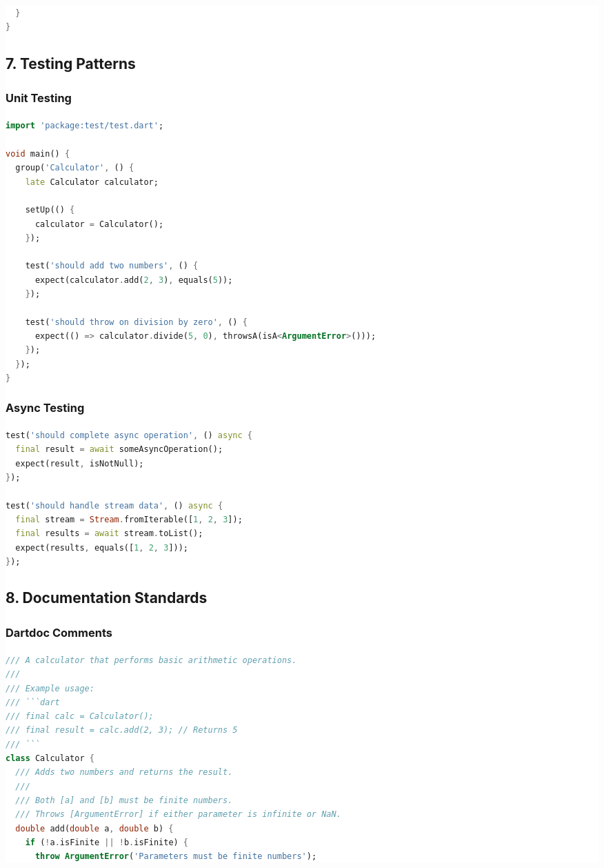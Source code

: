 ```dart
  }
}
```

## 7. Testing Patterns

### Unit Testing
```dart
import 'package:test/test.dart';

void main() {
  group('Calculator', () {
    late Calculator calculator;
    
    setUp(() {
      calculator = Calculator();
    });
    
    test('should add two numbers', () {
      expect(calculator.add(2, 3), equals(5));
    });
    
    test('should throw on division by zero', () {
      expect(() => calculator.divide(5, 0), throwsA(isA<ArgumentError>()));
    });
  });
}
```

### Async Testing
```dart
test('should complete async operation', () async {
  final result = await someAsyncOperation();
  expect(result, isNotNull);
});

test('should handle stream data', () async {
  final stream = Stream.fromIterable([1, 2, 3]);
  final results = await stream.toList();
  expect(results, equals([1, 2, 3]));
});
```

## 8. Documentation Standards

### Dartdoc Comments
```dart
/// A calculator that performs basic arithmetic operations.
/// 
/// Example usage:
/// ```dart
/// final calc = Calculator();
/// final result = calc.add(2, 3); // Returns 5
/// ```
class Calculator {
  /// Adds two numbers and returns the result.
  /// 
  /// Both [a] and [b] must be finite numbers.
  /// Throws [ArgumentError] if either parameter is infinite or NaN.
  double add(double a, double b) {
    if (!a.isFinite || !b.isFinite) {
      throw ArgumentError('Parameters must be finite numbers');
```